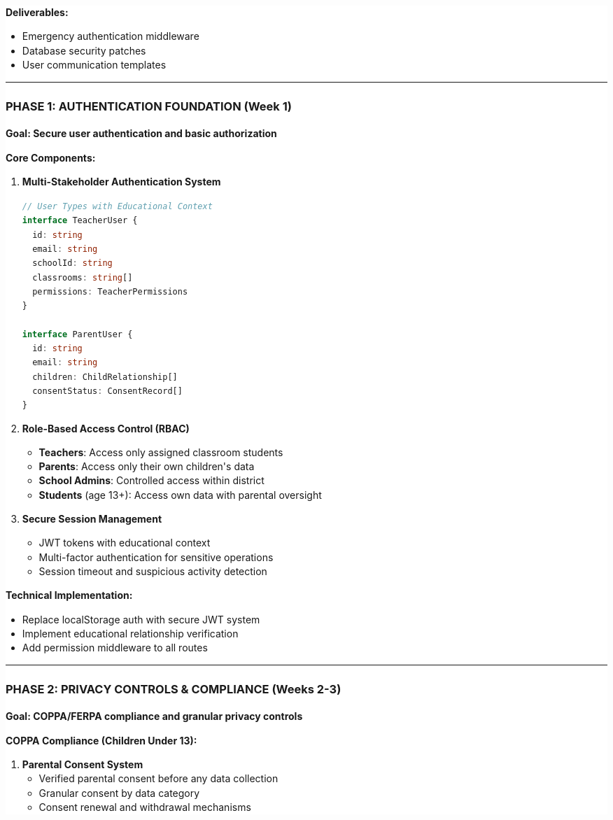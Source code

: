 **Deliverables:**
- Emergency authentication middleware
- Database security patches
- User communication templates

---

### **PHASE 1: AUTHENTICATION FOUNDATION (Week 1)**
**Goal: Secure user authentication and basic authorization**

**Core Components:**
1. **Multi-Stakeholder Authentication System**
   ```typescript
   // User Types with Educational Context
   interface TeacherUser {
     id: string
     email: string
     schoolId: string
     classrooms: string[]
     permissions: TeacherPermissions
   }
   
   interface ParentUser {
     id: string
     email: string
     children: ChildRelationship[]
     consentStatus: ConsentRecord[]
   }
   ```

2. **Role-Based Access Control (RBAC)**
   - **Teachers**: Access only assigned classroom students
   - **Parents**: Access only their own children's data
   - **School Admins**: Controlled access within district
   - **Students** (age 13+): Access own data with parental oversight

3. **Secure Session Management**
   - JWT tokens with educational context
   - Multi-factor authentication for sensitive operations
   - Session timeout and suspicious activity detection

**Technical Implementation:**
- Replace localStorage auth with secure JWT system
- Implement educational relationship verification
- Add permission middleware to all routes

---

### **PHASE 2: PRIVACY CONTROLS & COMPLIANCE (Weeks 2-3)**
**Goal: COPPA/FERPA compliance and granular privacy controls**

**COPPA Compliance (Children Under 13):**
1. **Parental Consent System**
   - Verified parental consent before any data collection
   - Granular consent by data category
   - Consent renewal and withdrawal mechanisms
